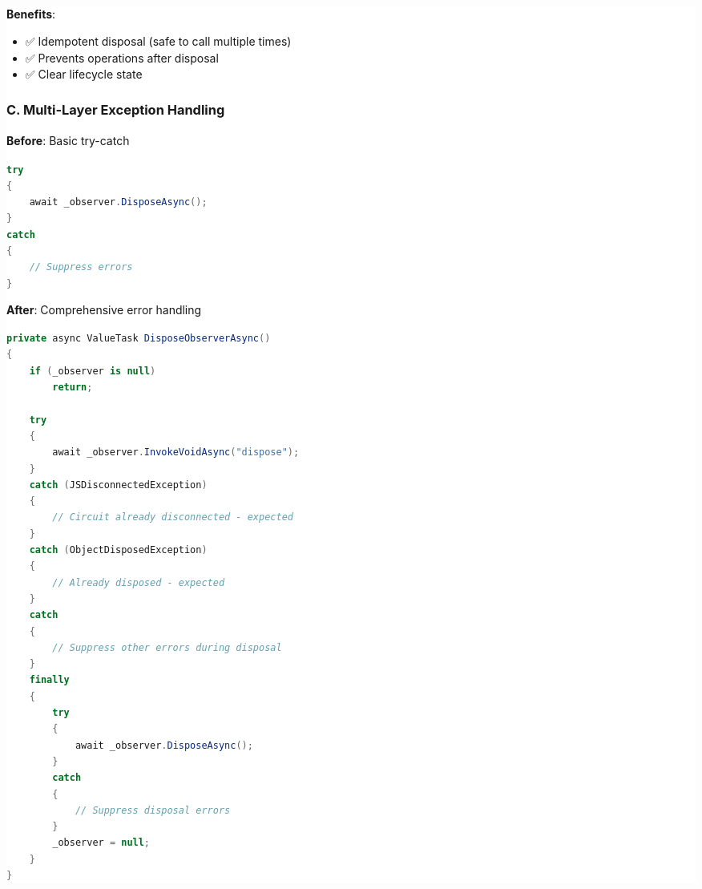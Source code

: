 **Benefits**:
- ✅ Idempotent disposal (safe to call multiple times)
- ✅ Prevents operations after disposal
- ✅ Clear lifecycle state

### C. Multi-Layer Exception Handling

**Before**: Basic try-catch
```csharp
try
{
    await _observer.DisposeAsync();
}
catch
{
    // Suppress errors
}
```

**After**: Comprehensive error handling
```csharp
private async ValueTask DisposeObserverAsync()
{
    if (_observer is null)
        return;

    try
    {
        await _observer.InvokeVoidAsync("dispose");
    }
    catch (JSDisconnectedException)
    {
        // Circuit already disconnected - expected
    }
    catch (ObjectDisposedException)
    {
        // Already disposed - expected
    }
    catch
    {
        // Suppress other errors during disposal
    }
    finally
    {
        try
        {
            await _observer.DisposeAsync();
        }
        catch
        {
            // Suppress disposal errors
        }
        _observer = null;
    }
}
```
